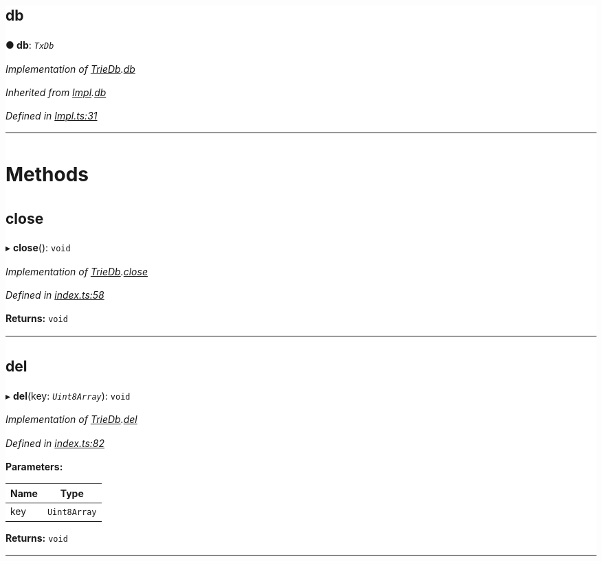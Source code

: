 <a id="db"></a>

##  db

**● db**: *`TxDb`*

*Implementation of [TrieDb](../interfaces/_types_.triedb.md).[db](../interfaces/_types_.triedb.md#db)*

*Inherited from [Impl](_impl_.impl.md).[db](_impl_.impl.md#db)*

*Defined in [Impl.ts:31](https://github.com/polkadot-js/common/blob/fbd6c1e/packages/trie-db/src/Impl.ts#L31)*

___

# Methods

<a id="close"></a>

##  close

▸ **close**(): `void`

*Implementation of [TrieDb](../interfaces/_types_.triedb.md).[close](../interfaces/_types_.triedb.md#close)*

*Defined in [index.ts:58](https://github.com/polkadot-js/common/blob/fbd6c1e/packages/trie-db/src/index.ts#L58)*

**Returns:** `void`

___
<a id="del"></a>

##  del

▸ **del**(key: *`Uint8Array`*): `void`

*Implementation of [TrieDb](../interfaces/_types_.triedb.md).[del](../interfaces/_types_.triedb.md#del)*

*Defined in [index.ts:82](https://github.com/polkadot-js/common/blob/fbd6c1e/packages/trie-db/src/index.ts#L82)*

**Parameters:**

| Name | Type |
| ------ | ------ |
| key | `Uint8Array` |

**Returns:** `void`

___
<a id="drop"></a>

